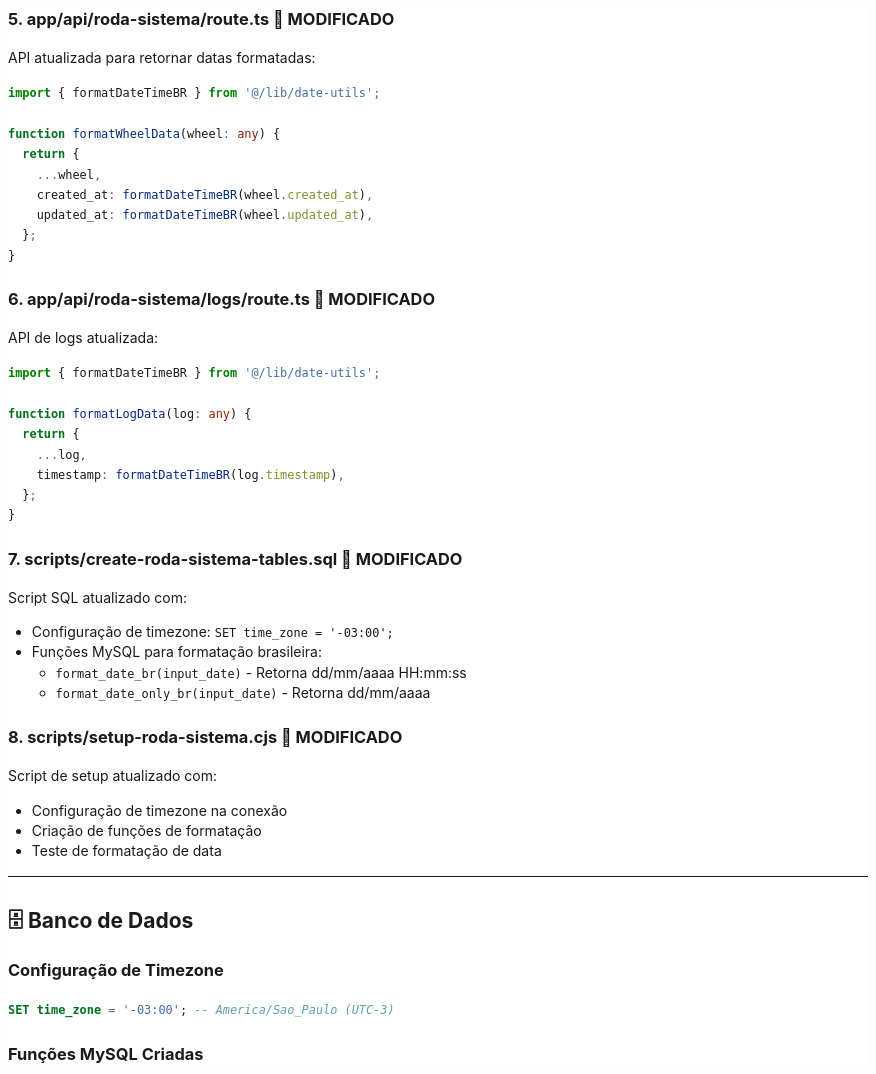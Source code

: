 ### 5. **app/api/roda-sistema/route.ts** 🔧 MODIFICADO
API atualizada para retornar datas formatadas:
```typescript
import { formatDateTimeBR } from '@/lib/date-utils';

function formatWheelData(wheel: any) {
  return {
    ...wheel,
    created_at: formatDateTimeBR(wheel.created_at),
    updated_at: formatDateTimeBR(wheel.updated_at),
  };
}
```

### 6. **app/api/roda-sistema/logs/route.ts** 🔧 MODIFICADO
API de logs atualizada:
```typescript
import { formatDateTimeBR } from '@/lib/date-utils';

function formatLogData(log: any) {
  return {
    ...log,
    timestamp: formatDateTimeBR(log.timestamp),
  };
}
```

### 7. **scripts/create-roda-sistema-tables.sql** 🔧 MODIFICADO
Script SQL atualizado com:
- Configuração de timezone: `SET time_zone = '-03:00';`
- Funções MySQL para formatação brasileira:
  - `format_date_br(input_date)` - Retorna dd/mm/aaaa HH:mm:ss
  - `format_date_only_br(input_date)` - Retorna dd/mm/aaaa

### 8. **scripts/setup-roda-sistema.cjs** 🔧 MODIFICADO
Script de setup atualizado com:
- Configuração de timezone na conexão
- Criação de funções de formatação
- Teste de formatação de data

---

## 🗄️ Banco de Dados

### Configuração de Timezone
```sql
SET time_zone = '-03:00'; -- America/Sao_Paulo (UTC-3)
```

### Funções MySQL Criadas
